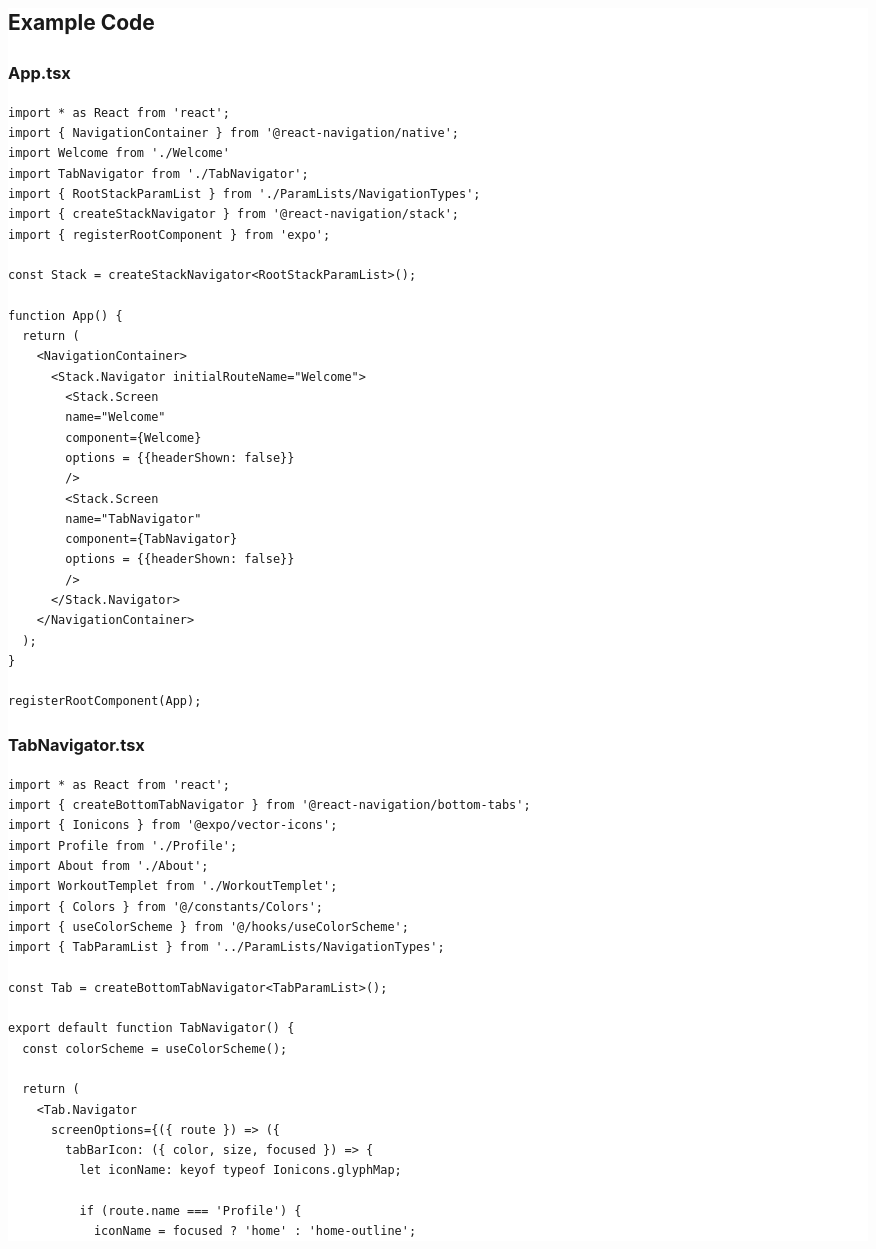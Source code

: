 ## Example Code

### App.tsx

```tsx
import * as React from 'react';
import { NavigationContainer } from '@react-navigation/native';
import Welcome from './Welcome'
import TabNavigator from './TabNavigator'; 
import { RootStackParamList } from './ParamLists/NavigationTypes';
import { createStackNavigator } from '@react-navigation/stack';
import { registerRootComponent } from 'expo';

const Stack = createStackNavigator<RootStackParamList>();

function App() {
  return (
    <NavigationContainer>
      <Stack.Navigator initialRouteName="Welcome">
        <Stack.Screen 
        name="Welcome" 
        component={Welcome}
        options = {{headerShown: false}} 
        />
        <Stack.Screen 
        name="TabNavigator" 
        component={TabNavigator} 
        options = {{headerShown: false}} 
        />
      </Stack.Navigator>
    </NavigationContainer>
  );
}

registerRootComponent(App);
```

### TabNavigator.tsx

```tsx
import * as React from 'react';
import { createBottomTabNavigator } from '@react-navigation/bottom-tabs';
import { Ionicons } from '@expo/vector-icons';
import Profile from './Profile'; 
import About from './About'; 
import WorkoutTemplet from './WorkoutTemplet';
import { Colors } from '@/constants/Colors';
import { useColorScheme } from '@/hooks/useColorScheme';
import { TabParamList } from '../ParamLists/NavigationTypes';

const Tab = createBottomTabNavigator<TabParamList>();

export default function TabNavigator() {
  const colorScheme = useColorScheme();

  return (
    <Tab.Navigator
      screenOptions={({ route }) => ({
        tabBarIcon: ({ color, size, focused }) => {
          let iconName: keyof typeof Ionicons.glyphMap;

          if (route.name === 'Profile') {
            iconName = focused ? 'home' : 'home-outline';
```